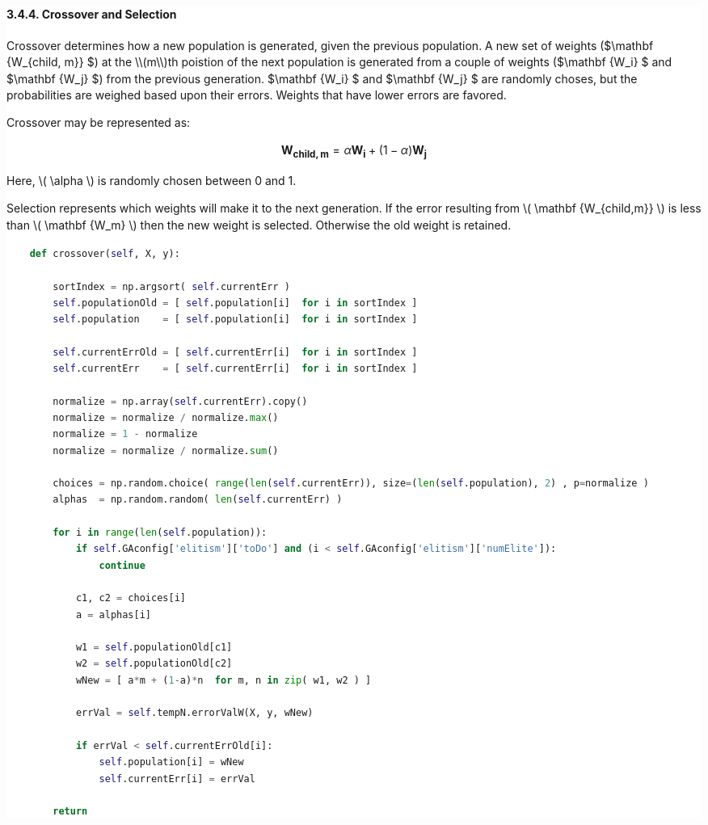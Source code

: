 #### 3.4.4. Crossover and Selection

Crossover determines how a new population is generated, given the previous population. A new set of weights ($\mathbf {W_{child, m}} $) at the \\(m\\)th poistion of the next population is generated from a couple of weights ($\mathbf {W_i} $ and $\mathbf {W_j} $) from the previous generation. $\mathbf {W_i} $ and $\mathbf {W_j} $ are randomly choses, but the probabilities are weighed based upon their errors. Weights that have lower errors are favored. 

Crossover may be represented as:

$$ \mathbf {W_{child,m}} =   \alpha \mathbf {W_i} + (1-\alpha) \mathbf {W_j} $$ 

Here, \\( \alpha \\) is randomly chosen between 0 and 1. 

Selection represents which weights will make it to the next generation. If the error resulting from \\( \mathbf {W_{child,m}} \\) is less than \\( \mathbf {W_m} \\) then the new weight is selected. Otherwise the old weight is retained. 

```python
    def crossover(self, X, y):

        sortIndex = np.argsort( self.currentErr )
        self.populationOld = [ self.population[i]  for i in sortIndex ]
        self.population    = [ self.population[i]  for i in sortIndex ]
        
        self.currentErrOld = [ self.currentErr[i]  for i in sortIndex ]
        self.currentErr    = [ self.currentErr[i]  for i in sortIndex ]
        
        normalize = np.array(self.currentErr).copy()
        normalize = normalize / normalize.max()
        normalize = 1 - normalize
        normalize = normalize / normalize.sum()

        choices = np.random.choice( range(len(self.currentErr)), size=(len(self.population), 2) , p=normalize )
        alphas  = np.random.random( len(self.currentErr) )

        for i in range(len(self.population)):
            if self.GAconfig['elitism']['toDo'] and (i < self.GAconfig['elitism']['numElite']):
                continue

            c1, c2 = choices[i]
            a = alphas[i]

            w1 = self.populationOld[c1]
            w2 = self.populationOld[c2]
            wNew = [ a*m + (1-a)*n  for m, n in zip( w1, w2 ) ]

            errVal = self.tempN.errorValW(X, y, wNew)

            if errVal < self.currentErrOld[i]:
                self.population[i] = wNew
                self.currentErr[i] = errVal

        return
```
